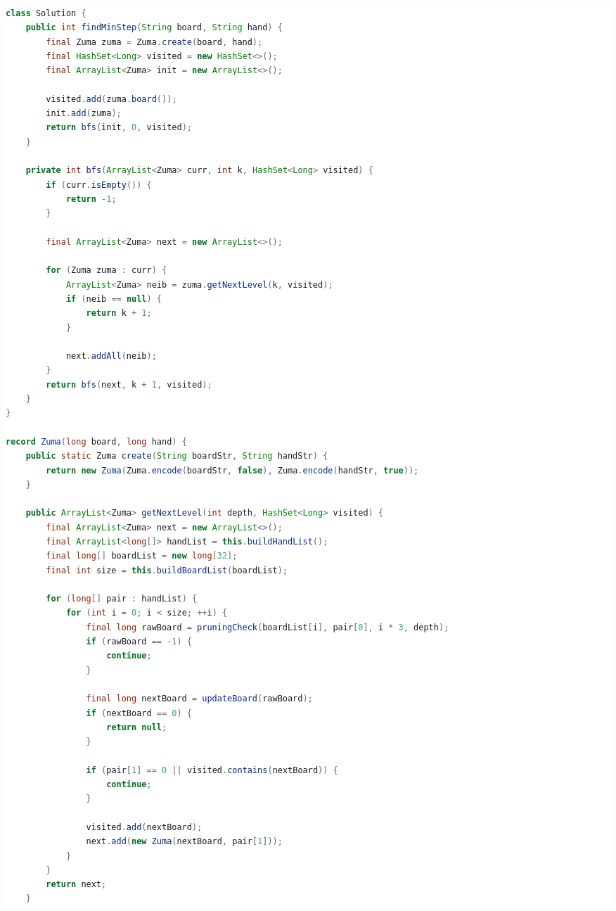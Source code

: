 ```java
class Solution {
    public int findMinStep(String board, String hand) {
        final Zuma zuma = Zuma.create(board, hand);
        final HashSet<Long> visited = new HashSet<>();
        final ArrayList<Zuma> init = new ArrayList<>();

        visited.add(zuma.board());
        init.add(zuma);
        return bfs(init, 0, visited);
    }

    private int bfs(ArrayList<Zuma> curr, int k, HashSet<Long> visited) {
        if (curr.isEmpty()) {
            return -1;
        }

        final ArrayList<Zuma> next = new ArrayList<>();

        for (Zuma zuma : curr) {
            ArrayList<Zuma> neib = zuma.getNextLevel(k, visited);
            if (neib == null) {
                return k + 1;
            }

            next.addAll(neib);
        }
        return bfs(next, k + 1, visited);
    }
}

record Zuma(long board, long hand) {
    public static Zuma create(String boardStr, String handStr) {
        return new Zuma(Zuma.encode(boardStr, false), Zuma.encode(handStr, true));
    }

    public ArrayList<Zuma> getNextLevel(int depth, HashSet<Long> visited) {
        final ArrayList<Zuma> next = new ArrayList<>();
        final ArrayList<long[]> handList = this.buildHandList();
        final long[] boardList = new long[32];
        final int size = this.buildBoardList(boardList);

        for (long[] pair : handList) {
            for (int i = 0; i < size; ++i) {
                final long rawBoard = pruningCheck(boardList[i], pair[0], i * 3, depth);
                if (rawBoard == -1) {
                    continue;
                }

                final long nextBoard = updateBoard(rawBoard);
                if (nextBoard == 0) {
                    return null;
                }

                if (pair[1] == 0 || visited.contains(nextBoard)) {
                    continue;
                }

                visited.add(nextBoard);
                next.add(new Zuma(nextBoard, pair[1]));
            }
        }
        return next;
    }
```